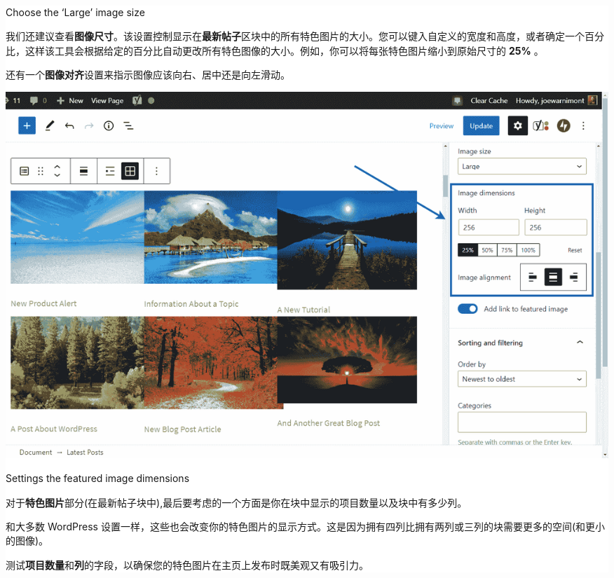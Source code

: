 Choose the ‘Large’ image size



我们还建议查看**图像尺寸**。该设置控制显示在**最新帖子**区块中的所有特色图片的大小。您可以键入自定义的宽度和高度，或者确定一个百分比，这样该工具会根据给定的百分比自动更改所有特色图像的大小。例如，你可以将每张特色图片缩小到原始尺寸的 **25%** 。

还有一个**图像对齐**设置来指示图像应该向右、居中还是向左滑动。

![Settings the featured image dimensions](img/6bbf790c149ee5d99b77b1a75a73a2b1.png)

Settings the featured image dimensions



对于**特色图片**部分(在最新帖子块中),最后要考虑的一个方面是你在块中显示的项目数量以及块中有多少列。

和大多数 WordPress 设置一样，这些也会改变你的特色图片的显示方式。这是因为拥有四列比拥有两列或三列的块需要更多的空间(和更小的图像)。

测试**项目数量**和**列**的字段，以确保您的特色图片在主页上发布时既美观又有吸引力。
